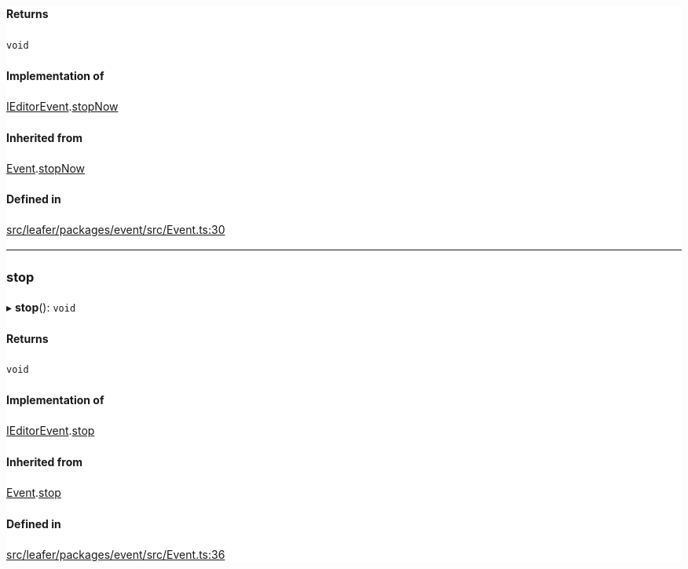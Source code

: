 #### Returns

`void`

#### Implementation of

[IEditorEvent](../interfaces/IEditorEvent.md).[stopNow](../interfaces/IEditorEvent.md#stopnow)

#### Inherited from

[Event](Event.md).[stopNow](Event.md#stopnow)

#### Defined in

[src/leafer/packages/event/src/Event.ts:30](https://github.com/leaferjs/leafer/blob/56c6de6d1ac5072088c765b725fa724d56b9e5ef/packages/event/src/Event.ts#L30)

___

### stop

▸ **stop**(): `void`

#### Returns

`void`

#### Implementation of

[IEditorEvent](../interfaces/IEditorEvent.md).[stop](../interfaces/IEditorEvent.md#stop)

#### Inherited from

[Event](Event.md).[stop](Event.md#stop)

#### Defined in

[src/leafer/packages/event/src/Event.ts:36](https://github.com/leaferjs/leafer/blob/56c6de6d1ac5072088c765b725fa724d56b9e5ef/packages/event/src/Event.ts#L36)
